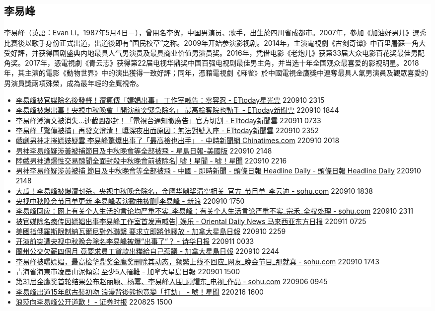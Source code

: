 ## 李易峰

李易峰（英語：Evan Li，1987年5月4日－），曾用名李贺，中国男演员、歌手，出生於四川省成都市。2007年，參加《加油好男儿》選秀比赛後以歌手身份正式出道，出道後即有“国民校草”之称。2009年开始参演影视剧。2014年，主演電視劇《古剑奇谭》中百里屠蘇一角大受好評，并获得国剧盛典内地最具人气男演员及最具商业价值男演员奖。2016年，凭借电影《老炮儿》获第33届大众电影百花奖最佳男配角奖。2017年，憑電視劇《青云志》获得第22届电视华鼎奖中国百强电视剧最佳男主角，并当选十年全国观众最喜爱的影视明星。2018年，其主演的電影《動物世界》中的演出獲得一致好評；同年，憑藉電視劇《麻雀》於中國電視金鷹獎中連奪最具人氣男演員及觀眾喜愛的男演員獎兩項殊榮，成為最年輕的金鷹視帝。
- [李易峰被官媒除名後發聲！遭瘋傳「嫖娼出事」 工作室喊告：零容忍 - ETtoday星光雲](https://star.ettoday.net/news/2335426 "李易峰被官媒除名後發聲！遭瘋傳「嫖娼出事」 工作室喊告：零容忍 - ETtoday星光雲") 220910 2315
- [李易峰被爆出事！央視中秋晚會「開演前突緊急除名」 最高檢察院也動手 - ETtoday新聞雲](http://www.ettoday.net/news/20220910/2335362.htm "李易峰被爆出事！央視中秋晚會「開演前突緊急除名」 最高檢察院也動手 - ETtoday新聞雲") 220910 1844
- [李易峰澄清文被消失…連截圖都封！「電視台通知撤廣告」官方切割 - ETtoday新聞雲](https://www.ettoday.net/news/20220911/2335470.htm "李易峰澄清文被消失…連截圖都封！「電視台通知撤廣告」官方切割 - ETtoday新聞雲") 220911 0733
- [李易峰「驚傳被捕」再發文澄清！ 曝深夜出面原因：無法對號入座 - ETtoday新聞雲](https://www.ettoday.net/news/20220910/2335432.htm "李易峰「驚傳被捕」再發文澄清！ 曝深夜出面原因：無法對號入座 - ETtoday新聞雲") 220910 2352
- [戲劇男神才捲嫖妓疑雲 李易峰驚爆出事了「最高檢也出手」 - 中時新聞網 Chinatimes.com](https://www.chinatimes.com/realtimenews/20220910002950-260404?ctrack=pc_main_star_p01 "戲劇男神才捲嫖妓疑雲 李易峰驚爆出事了「最高檢也出手」 - 中時新聞網 Chinatimes.com") 220910 2018
- [男神李易峰疑涉黃被捕節目及中秋晚會等全部被飛 - 星島日報-美國版](https://www.singtaousa.com/2022-09-10/%E7%94%B7%E7%A5%9E%E6%9D%8E%E6%98%93%E5%B3%B0%E7%96%91%E6%B6%89%E9%BB%83%E8%A2%AB%E6%8D%95-%E7%AF%80%E7%9B%AE%E5%8F%8A%E4%B8%AD%E7%A7%8B%E6%99%9A%E6%9C%83%E7%AD%89%E5%85%A8%E9%83%A8%E8%A2%AB%E9%A3%9B/4260875 "男神李易峰疑涉黃被捕節目及中秋晚會等全部被飛 - 星島日報-美國版") 220910 2148
- [陸戲男神遭爆性交易醜聞全面封殺中秋晚會前被除名| 噓！星聞 - 噓！星聞](https://stars.udn.com/star/story/10089/6603219?from=udn_indexnews_ch1022 "陸戲男神遭爆性交易醜聞全面封殺中秋晚會前被除名| 噓！星聞 - 噓！星聞") 220910 2216
- [男神李易峰疑涉黃被捕 節目及中秋晚會等全部被飛 - 中國 - 即時新聞 - 頭條日報 Headline Daily - 頭條日報 Headline Daily](https://hd.stheadline.com/news/realtime/chi/2371775/%E5%8D%B3%E6%99%82-%E4%B8%AD%E5%9C%8B-%E7%94%B7%E7%A5%9E%E6%9D%8E%E6%98%93%E5%B3%B0%E7%96%91%E6%B6%89%E9%BB%83%E8%A2%AB%E6%8D%95-%E7%AF%80%E7%9B%AE%E5%8F%8A%E4%B8%AD%E7%A7%8B%E6%99%9A%E6%9C%83%E7%AD%89%E5%85%A8%E9%83%A8%E4%B8%8B%E6%9E%B6 "男神李易峰疑涉黃被捕 節目及中秋晚會等全部被飛 - 中國 - 即時新聞 - 頭條日報 Headline Daily - 頭條日報 Headline Daily") 220910 2148
- [大瓜！李易峰被爆遭封杀，央视中秋晚会除名，金鹰华鼎奖清空相关_官方_节目单_李云迪 - sohu.com](http://www.sohu.com/a/583980040_349877 "大瓜！李易峰被爆遭封杀，央视中秋晚会除名，金鹰华鼎奖清空相关_官方_节目单_李云迪 - sohu.com") 220910 1838
- [央视中秋晚会节目单更新 李易峰表演歌曲被删|李易峰 - 新浪](https://ent.sina.com.cn/tv/zy/2022-09-10/doc-imqqsmrn8597437.shtml "央视中秋晚会节目单更新 李易峰表演歌曲被删|李易峰 - 新浪") 220910 1750
- [李易峰回应：网上有关个人生活的言论均严重不实_李易峰：有关个人生活言论严重不实_宗禾_全权处理 - sohu.com](http://www.sohu.com/a/584023623_116237 "李易峰回应：网上有关个人生活的言论均严重不实_李易峰：有关个人生活言论严重不实_宗禾_全权处理 - sohu.com") 220910 2311
- [被官媒除名疯传因嫖娼出事李易峰工作室首发声喊告| 娱乐 - Oriental Daily News 马来西亚东方日报](https://www.orientaldaily.com.my/news/entertainment/2022/09/11/511527 "被官媒除名疯传因嫖娼出事李易峰工作室首发声喊告| 娱乐 - Oriental Daily News 马来西亚东方日报") 220911 0725
- [美國指俄羅斯限制納瓦爾尼對外聯繫 要求立即將他釋放 - 加拿大星島日報](https://www.singtao.ca/6011706/2022-09-10/news-%E7%BE%8E%E5%9C%8B%E6%8C%87%E4%BF%84%E7%BE%85%E6%96%AF%E9%99%90%E5%88%B6%E7%B4%8D%E7%93%A6%E7%88%BE%E5%B0%BC%E5%B0%8D%E5%A4%96%E8%81%AF%E7%B9%AB+%E8%A6%81%E6%B1%82%E7%AB%8B%E5%8D%B3%E5%B0%87%E4%BB%96%E9%87%8B%E6%94%BE/ "美國指俄羅斯限制納瓦爾尼對外聯繫 要求立即將他釋放 - 加拿大星島日報") 220910 2259
- [开演前突遭央视中秋晚会除名李易峰被爆“出事了”？ - 诗华日报](https://news.seehua.com/?p=873543 "开演前突遭央视中秋晚会除名李易峰被爆“出事了”？ - 诗华日报") 220911 0033
- [蘭州公交欠薪四個月 竟要求員工貸款出糧給自己惹議 - 加拿大星島日報](https://www.singtao.ca/6011703/2022-09-10/news-%E8%98%AD%E5%B7%9E%E5%85%AC%E4%BA%A4%E6%AC%A0%E8%96%AA%E5%9B%9B%E5%80%8B%E6%9C%88+%E7%AB%9F%E8%A6%81%E6%B1%82%E5%93%A1%E5%B7%A5%E8%B2%B8%E6%AC%BE%E5%87%BA%E7%B3%A7%E7%B5%A6%E8%87%AA%E5%B7%B1%E6%83%B9%E8%AD%B0%C2%A0/ "蘭州公交欠薪四個月 竟要求員工貸款出糧給自己惹議 - 加拿大星島日報") 220910 2244
- [李易峰被曝嫖娼，最高检华鼎奖金鹰奖删除其动态，频繁上线不回应_网友_晚会节目_那就真 - sohu.com](http://www.sohu.com/a/583967998_100141133 "李易峰被曝嫖娼，最高检华鼎奖金鹰奖删除其动态，频繁上线不回应_网友_晚会节目_那就真 - sohu.com") 220910 1743
- [青海省海東市凌晨山泥傾瀉 至少5人罹難 - 加拿大星島日報](https://www.singtao.ca/5998904/2022-09-01/news-%E9%9D%92%E6%B5%B7%E7%9C%81%E6%B5%B7%E6%9D%B1%E5%B8%82%E5%87%8C%E6%99%A8%E5%B1%B1%E6%B3%A5%E5%82%BE%E7%80%89+%E8%87%B3%E5%B0%915%E4%BA%BA%E7%BD%B9%E9%9B%A3%C2%A0/ "青海省海東市凌晨山泥傾瀉 至少5人罹難 - 加拿大星島日報") 220901 1500
- [第31届金鹰奖首轮结果公布赵丽颖、杨幂、李易峰入围_顾耀东_电视_作品 - sohu.com](http://www.sohu.com/a/582811849_116237 "第31届金鹰奖首轮结果公布赵丽颖、杨幂、李易峰入围_顾耀东_电视_作品 - sohu.com") 220906 0945
- [李易峰出道15年獻古裝初吻 浪漫背後熊抱竟變「打劫」 - 噓！星聞](https://stars.udn.com/star/story/10091/6101684 "李易峰出道15年獻古裝初吻 浪漫背後熊抱竟變「打劫」 - 噓！星聞") 220216 1600
- [浪莎向李易峰公开道歉！ - 证券时报](https://company.stcn.com/gsxw/202208/t20220825_4822176.html "浪莎向李易峰公开道歉！ - 证券时报") 220825 1500
